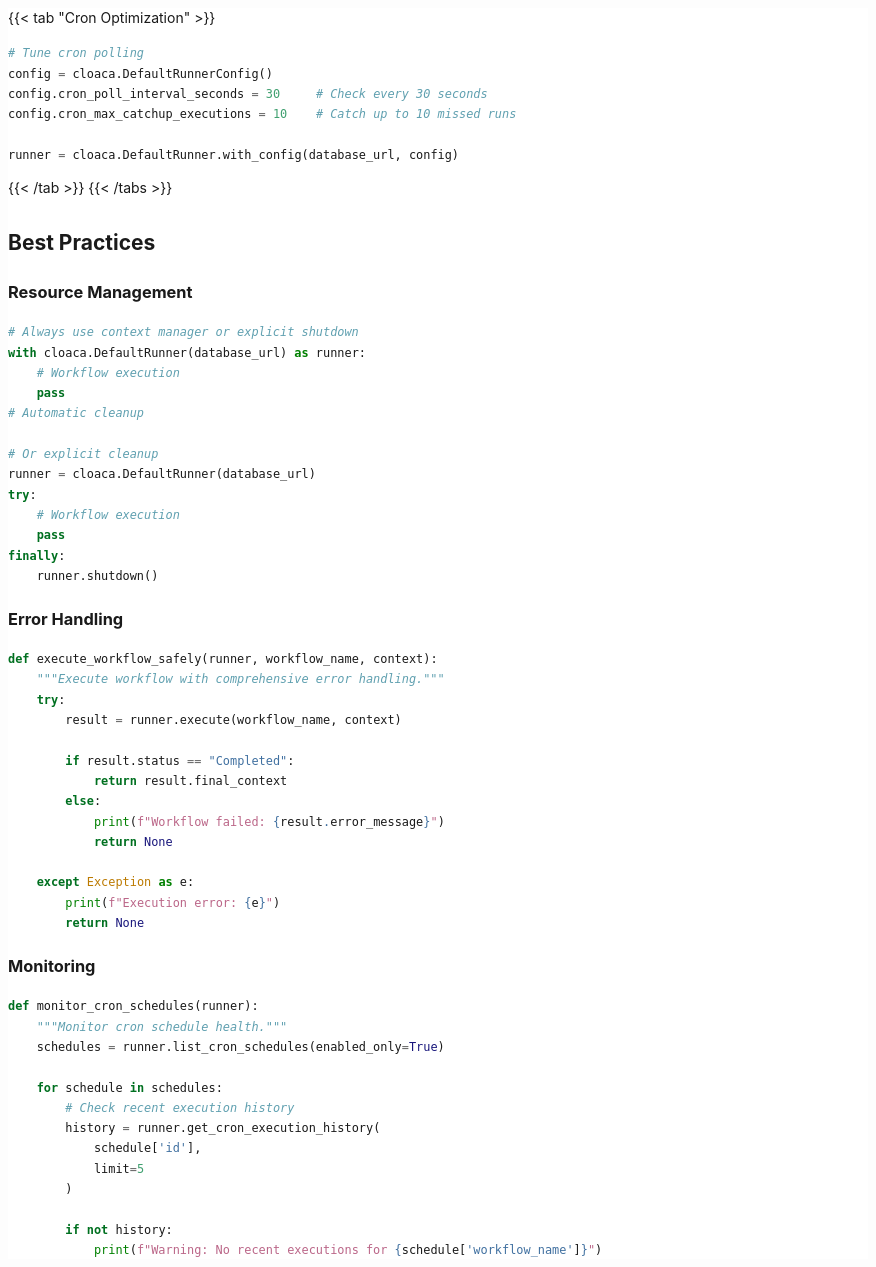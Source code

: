 {{< tab "Cron Optimization" >}}
```python
# Tune cron polling
config = cloaca.DefaultRunnerConfig()
config.cron_poll_interval_seconds = 30     # Check every 30 seconds
config.cron_max_catchup_executions = 10    # Catch up to 10 missed runs

runner = cloaca.DefaultRunner.with_config(database_url, config)
```
{{< /tab >}}
{{< /tabs >}}

## Best Practices

### Resource Management
```python
# Always use context manager or explicit shutdown
with cloaca.DefaultRunner(database_url) as runner:
    # Workflow execution
    pass
# Automatic cleanup

# Or explicit cleanup
runner = cloaca.DefaultRunner(database_url)
try:
    # Workflow execution
    pass
finally:
    runner.shutdown()
```

### Error Handling
```python
def execute_workflow_safely(runner, workflow_name, context):
    """Execute workflow with comprehensive error handling."""
    try:
        result = runner.execute(workflow_name, context)

        if result.status == "Completed":
            return result.final_context
        else:
            print(f"Workflow failed: {result.error_message}")
            return None

    except Exception as e:
        print(f"Execution error: {e}")
        return None
```

### Monitoring
```python
def monitor_cron_schedules(runner):
    """Monitor cron schedule health."""
    schedules = runner.list_cron_schedules(enabled_only=True)

    for schedule in schedules:
        # Check recent execution history
        history = runner.get_cron_execution_history(
            schedule['id'],
            limit=5
        )

        if not history:
            print(f"Warning: No recent executions for {schedule['workflow_name']}")
```